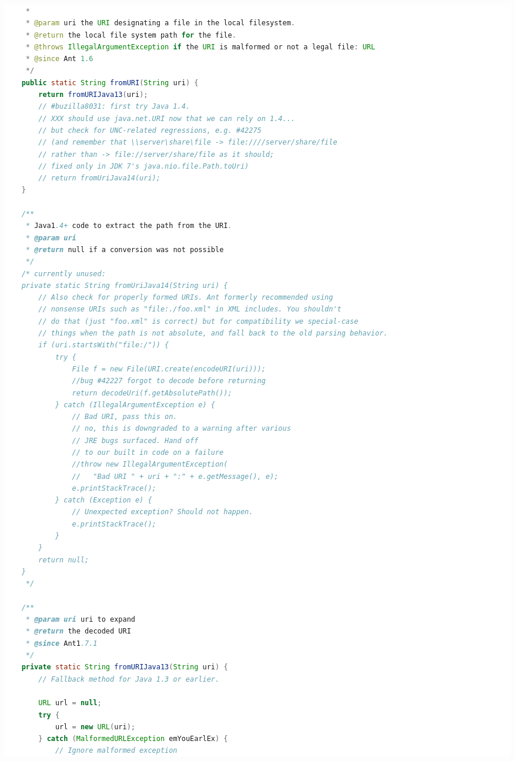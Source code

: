 ```java
     *
     * @param uri the URI designating a file in the local filesystem.
     * @return the local file system path for the file.
     * @throws IllegalArgumentException if the URI is malformed or not a legal file: URL
     * @since Ant 1.6
     */
    public static String fromURI(String uri) {
        return fromURIJava13(uri);
        // #buzilla8031: first try Java 1.4.
        // XXX should use java.net.URI now that we can rely on 1.4...
        // but check for UNC-related regressions, e.g. #42275
        // (and remember that \\server\share\file -> file:////server/share/file
        // rather than -> file://server/share/file as it should;
        // fixed only in JDK 7's java.nio.file.Path.toUri)
        // return fromUriJava14(uri);
    }

    /**
     * Java1.4+ code to extract the path from the URI.
     * @param uri
     * @return null if a conversion was not possible
     */
    /* currently unused:
    private static String fromUriJava14(String uri) {
        // Also check for properly formed URIs. Ant formerly recommended using
        // nonsense URIs such as "file:./foo.xml" in XML includes. You shouldn't
        // do that (just "foo.xml" is correct) but for compatibility we special-case
        // things when the path is not absolute, and fall back to the old parsing behavior.
        if (uri.startsWith("file:/")) {
            try {
                File f = new File(URI.create(encodeURI(uri)));
                //bug #42227 forgot to decode before returning
                return decodeUri(f.getAbsolutePath());
            } catch (IllegalArgumentException e) {
                // Bad URI, pass this on.
                // no, this is downgraded to a warning after various
                // JRE bugs surfaced. Hand off
                // to our built in code on a failure
                //throw new IllegalArgumentException(
                //   "Bad URI " + uri + ":" + e.getMessage(), e);
                e.printStackTrace();
            } catch (Exception e) {
                // Unexpected exception? Should not happen.
                e.printStackTrace();
            }
        }
        return null;
    }
     */

    /**
     * @param uri uri to expand
     * @return the decoded URI
     * @since Ant1.7.1
     */
    private static String fromURIJava13(String uri) {
        // Fallback method for Java 1.3 or earlier.

        URL url = null;
        try {
            url = new URL(uri);
        } catch (MalformedURLException emYouEarlEx) {
            // Ignore malformed exception
```